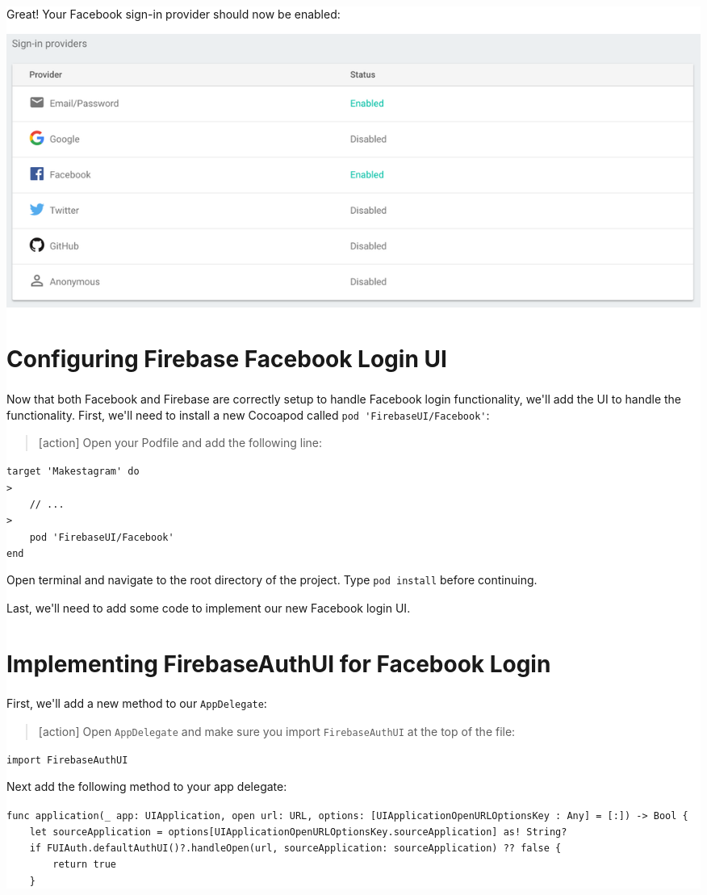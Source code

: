 Great! Your Facebook sign-in provider should now be enabled:

![Enabled Facebook Provider](assets/enabled_fb_provider.png)

# Configuring Firebase Facebook Login UI

Now that both Facebook and Firebase are correctly setup to handle Facebook login functionality, we'll add the UI to handle the functionality. First, we'll need to install a new Cocoapod called `pod 'FirebaseUI/Facebook'`:

> [action]
Open your Podfile and add the following line:
>
```
target 'Makestagram' do
>
    // ...
>
    pod 'FirebaseUI/Facebook'
end
```
>
Open terminal and navigate to the root directory of the project. Type `pod install` before continuing.

Last, we'll need to add some code to implement our new Facebook login UI.

# Implementing FirebaseAuthUI for Facebook Login

First, we'll add a new method to our `AppDelegate`:

> [action]
Open `AppDelegate` and make sure you import `FirebaseAuthUI` at the top of the file:
>
```
import FirebaseAuthUI
```
>
Next add the following method to your app delegate:
>
```
func application(_ app: UIApplication, open url: URL, options: [UIApplicationOpenURLOptionsKey : Any] = [:]) -> Bool {
    let sourceApplication = options[UIApplicationOpenURLOptionsKey.sourceApplication] as! String?
    if FUIAuth.defaultAuthUI()?.handleOpen(url, sourceApplication: sourceApplication) ?? false {
        return true
    }
```